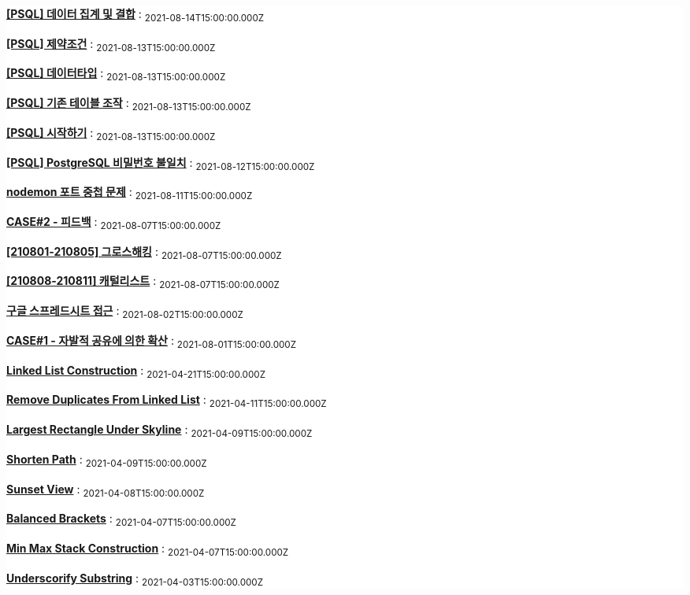 **[[PSQL] 데이터 집계 및 결합](./blogs/347cba6b-6883-43ab-9a67-b485ee94395e.md)**
: <sub>2021-08-14T15:00:00.000Z</sub>

**[[PSQL] 제약조건](./blogs/06f1056e-8849-43b5-894f-60ab54b2bd32.md)**
: <sub>2021-08-13T15:00:00.000Z</sub>

**[[PSQL] 데이터타입](./blogs/a870f6bd-e853-4ce3-87ff-c88184834a1b.md)**
: <sub>2021-08-13T15:00:00.000Z</sub>

**[[PSQL] 기존 테이블 조작](./blogs/a88f5f51-a5dc-4fba-ac48-0b9cc10d6f48.md)**
: <sub>2021-08-13T15:00:00.000Z</sub>

**[[PSQL] 시작하기](./blogs/cc2fdd37-6a8c-47b6-962d-65c0ce0f7e75.md)**
: <sub>2021-08-13T15:00:00.000Z</sub>

**[[PSQL] PostgreSQL 비밀번호 불일치](./blogs/0670cbdc-b0f6-46e7-94f9-70f84d9c1592.md)**
: <sub>2021-08-12T15:00:00.000Z</sub>

**[nodemon 포트 중첩 문제](./blogs/aab02cec-0492-40d0-8c29-eff9608f5686.md)**
: <sub>2021-08-11T15:00:00.000Z</sub>

**[CASE#2 - 피드백](./blogs/c6ac96e7-df99-4ce2-a36d-c21d607152a7.md)**
: <sub>2021-08-07T15:00:00.000Z</sub>

**[[210801-210805] 그로스해킹](./blogs/f6efe7d2-8464-4281-ac94-25554dad7ce1.md)**
: <sub>2021-08-07T15:00:00.000Z</sub>

**[[210808-210811] 캐털리스트](./blogs/fc3a984b-e763-44af-95fc-81ed41c3968a.md)**
: <sub>2021-08-07T15:00:00.000Z</sub>

**[구글 스프레드시트 접근](./blogs/468f5b6c-371d-4d34-93d4-d73fb03005dc.md)**
: <sub>2021-08-02T15:00:00.000Z</sub>

**[CASE#1 - 자발적 공유에 의한 확산](./blogs/7f6687c9-83e0-479c-8138-fda06eee156b.md)**
: <sub>2021-08-01T15:00:00.000Z</sub>

**[Linked List Construction](./blogs/19beafd2-9473-4686-8b90-14e932d7144b.md)**
: <sub>2021-04-21T15:00:00.000Z</sub>

**[Remove Duplicates From Linked List](./blogs/0bd63c8e-1286-4cc2-b9a9-8792859e7551.md)**
: <sub>2021-04-11T15:00:00.000Z</sub>

**[Largest Rectangle Under Skyline](./blogs/a356c5de-b2ad-4cf0-905f-070007a6ed5d.md)**
: <sub>2021-04-09T15:00:00.000Z</sub>

**[Shorten Path](./blogs/cef25162-d7cd-44e1-83d7-57451f25dcce.md)**
: <sub>2021-04-09T15:00:00.000Z</sub>

**[Sunset View](./blogs/fdd0a89f-31dd-45d6-ad19-cc714044e9f2.md)**
: <sub>2021-04-08T15:00:00.000Z</sub>

**[Balanced Brackets](./blogs/68c398af-8922-4980-8e8a-4bd51b40dcdf.md)**
: <sub>2021-04-07T15:00:00.000Z</sub>

**[Min Max Stack Construction](./blogs/6d17309a-a47e-40d8-a5e1-fabae65e07f8.md)**
: <sub>2021-04-07T15:00:00.000Z</sub>

**[Underscorify Substring](./blogs/55ba5d31-9746-4417-960c-70fded536e18.md)**
: <sub>2021-04-03T15:00:00.000Z</sub>
